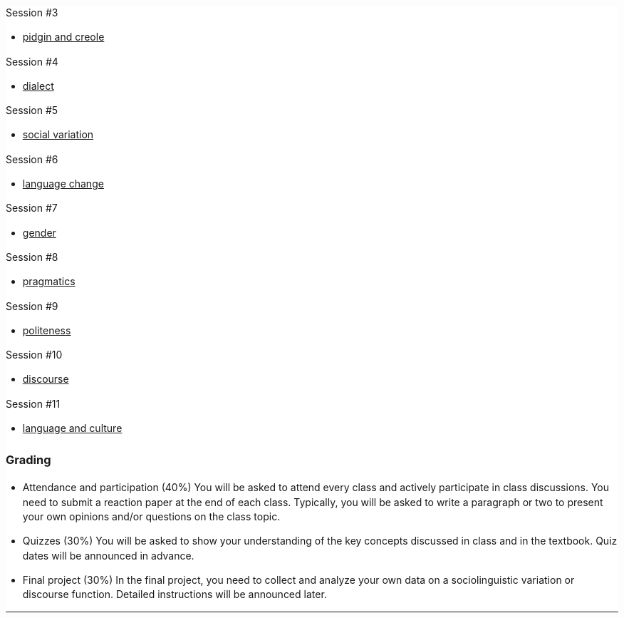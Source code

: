 Session #3

- [pidgin and creole](https://ocw.nagoya-u.jp/files/532/asao_siryo3.pdf)

Session #4

- [dialect](https://ocw.nagoya-u.jp/files/532/asao_siryo4.pdf)

Session #5

- [social variation](https://ocw.nagoya-u.jp/files/532/1.pdf)

Session #6

- [language change](https://ocw.nagoya-u.jp/files/532/asao_siryo6.pdf)

Session #7

- [gender](https://ocw.nagoya-u.jp/files/532/2.pdf)

Session #8

- [pragmatics](https://ocw.nagoya-u.jp/files/532/3.pdf)

Session #9

- [politeness](https://ocw.nagoya-u.jp/files/532/asao_siryo9.pdf)

Session #10

- [discourse](https://ocw.nagoya-u.jp/files/532/4.pdf)

Session #11

- [language and culture](https://ocw.nagoya-u.jp/files/532/asao_siryo11.pdf)

### Grading

- Attendance and participation (40%)
  You will be asked to attend every class and actively participate in class discussions. You need to submit a reaction paper at the end of each class. Typically, you will be asked to write a paragraph or two to present your own opinions and/or questions on the class topic.

- Quizzes (30%)
  You will be asked to show your understanding of the key concepts discussed in class and in the textbook. Quiz dates will be announced in advance.

- Final project (30%)
  In the final project, you need to collect and analyze your own data on a sociolinguistic variation or discourse function. Detailed instructions will be announced later.

---
